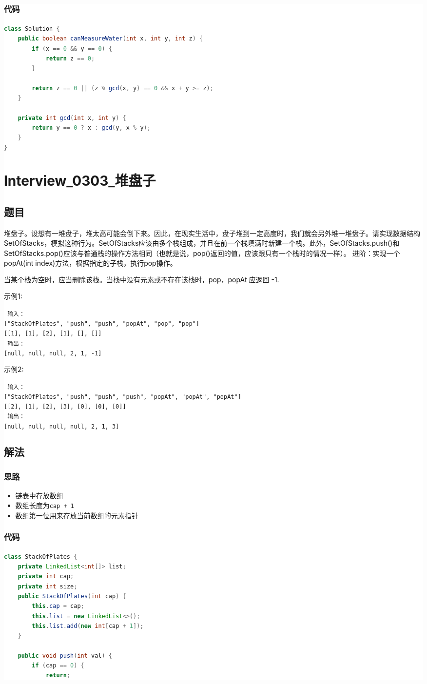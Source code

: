 ### 代码
```java
class Solution {
    public boolean canMeasureWater(int x, int y, int z) {
        if (x == 0 && y == 0) {
            return z == 0;
        }
        
        return z == 0 || (z % gcd(x, y) == 0 && x + y >= z);
    }
    
    private int gcd(int x, int y) {
        return y == 0 ? x : gcd(y, x % y);
    }
}
```
# Interview_0303_堆盘子
## 题目
堆盘子。设想有一堆盘子，堆太高可能会倒下来。因此，在现实生活中，盘子堆到一定高度时，我们就会另外堆一堆盘子。请实现数据结构SetOfStacks，模拟这种行为。SetOfStacks应该由多个栈组成，并且在前一个栈填满时新建一个栈。此外，SetOfStacks.push()和SetOfStacks.pop()应该与普通栈的操作方法相同（也就是说，pop()返回的值，应该跟只有一个栈时的情况一样）。 进阶：实现一个popAt(int index)方法，根据指定的子栈，执行pop操作。

当某个栈为空时，应当删除该栈。当栈中没有元素或不存在该栈时，pop，popAt 应返回 -1.

示例1:
```
 输入：
["StackOfPlates", "push", "push", "popAt", "pop", "pop"]
[[1], [1], [2], [1], [], []]
 输出：
[null, null, null, 2, 1, -1]
```
示例2:
```
 输入：
["StackOfPlates", "push", "push", "push", "popAt", "popAt", "popAt"]
[[2], [1], [2], [3], [0], [0], [0]]
 输出：
[null, null, null, null, 2, 1, 3]
```
## 解法
### 思路
- 链表中存放数组
- 数组长度为`cap + 1`
- 数组第一位用来存放当前数组的元素指针
### 代码
```java
class StackOfPlates {
    private LinkedList<int[]> list;
    private int cap;
    private int size;
    public StackOfPlates(int cap) {
        this.cap = cap;
        this.list = new LinkedList<>();
        this.list.add(new int[cap + 1]);
    }

    public void push(int val) {
        if (cap == 0) {
            return;
```